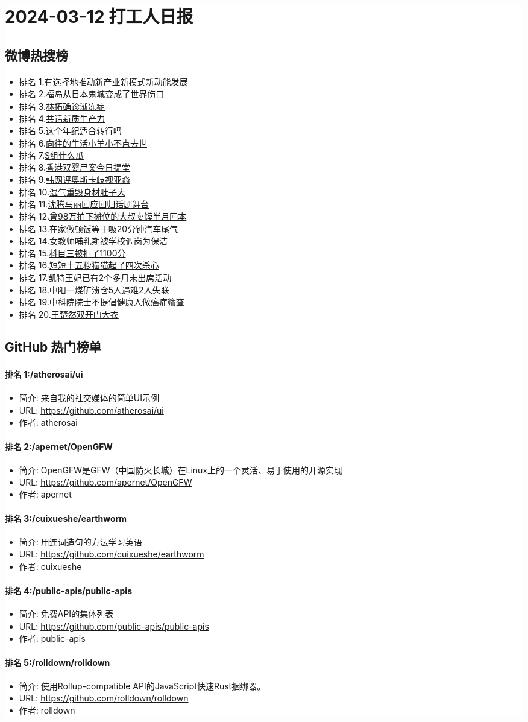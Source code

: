 # 2024-03-12 打工人日报


## 微博热搜榜

- 排名 1.[有选择地推动新产业新模式新动能发展](https://s.weibo.com/weibo?q=有选择地推动新产业新模式新动能发展)
- 排名 2.[福岛从日本鬼城变成了世界伤口](https://s.weibo.com/weibo?q=福岛从日本鬼城变成了世界伤口)
- 排名 3.[林拓确诊渐冻症](https://s.weibo.com/weibo?q=林拓确诊渐冻症)
- 排名 4.[共话新质生产力](https://s.weibo.com/weibo?q=共话新质生产力)
- 排名 5.[这个年纪适合转行吗](https://s.weibo.com/weibo?q=这个年纪适合转行吗)
- 排名 6.[向往的生活小羊小不点去世](https://s.weibo.com/weibo?q=向往的生活小羊小不点去世)
- 排名 7.[S组什么瓜](https://s.weibo.com/weibo?q=S组什么瓜)
- 排名 8.[香港双婴尸案今日提堂](https://s.weibo.com/weibo?q=香港双婴尸案今日提堂)
- 排名 9.[韩网评奥斯卡歧视亚裔](https://s.weibo.com/weibo?q=韩网评奥斯卡歧视亚裔)
- 排名 10.[湿气重毁身材肚子大](https://s.weibo.com/weibo?q=湿气重毁身材肚子大)
- 排名 11.[沈腾马丽回应回归话剧舞台](https://s.weibo.com/weibo?q=沈腾马丽回应回归话剧舞台)
- 排名 12.[曾98万拍下摊位的大叔卖馍半月回本](https://s.weibo.com/weibo?q=曾98万拍下摊位的大叔卖馍半月回本)
- 排名 13.[在家做顿饭等于吸20分钟汽车尾气](https://s.weibo.com/weibo?q=在家做顿饭等于吸20分钟汽车尾气)
- 排名 14.[女教师哺乳期被学校调岗为保洁](https://s.weibo.com/weibo?q=女教师哺乳期被学校调岗为保洁)
- 排名 15.[科目三被扣了1100分](https://s.weibo.com/weibo?q=科目三被扣了1100分)
- 排名 16.[短短十五秒猫猫起了四次杀心](https://s.weibo.com/weibo?q=短短十五秒猫猫起了四次杀心)
- 排名 17.[凯特王妃已有2个多月未出席活动](https://s.weibo.com/weibo?q=凯特王妃已有2个多月未出席活动)
- 排名 18.[中阳一煤矿溃仓5人遇难2人失联](https://s.weibo.com/weibo?q=中阳一煤矿溃仓5人遇难2人失联)
- 排名 19.[中科院院士不提倡健康人做癌症筛查](https://s.weibo.com/weibo?q=中科院院士不提倡健康人做癌症筛查)
- 排名 20.[王楚然双开门大衣](https://s.weibo.com/weibo?q=王楚然双开门大衣)
## GitHub 热门榜单

#### 排名 1:/atherosai/ui
- 简介: 来自我的社交媒体的简单UI示例
- URL: https://github.com/atherosai/ui
- 作者: atherosai 

#### 排名 2:/apernet/OpenGFW
- 简介: OpenGFW是GFW（中国防火长城）在Linux上的一个灵活、易于使用的开源实现
- URL: https://github.com/apernet/OpenGFW
- 作者: apernet 

#### 排名 3:/cuixueshe/earthworm
- 简介: 用连词造句的方法学习英语
- URL: https://github.com/cuixueshe/earthworm
- 作者: cuixueshe 

#### 排名 4:/public-apis/public-apis
- 简介: 免费API的集体列表
- URL: https://github.com/public-apis/public-apis
- 作者: public-apis 

#### 排名 5:/rolldown/rolldown
- 简介: 使用Rollup-compatible API的JavaScript快速Rust捆绑器。
- URL: https://github.com/rolldown/rolldown
- 作者: rolldown 
